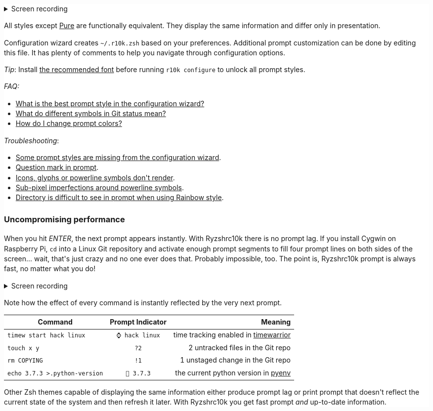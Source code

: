 <details><summary>Screen recording</summary></details>

All styles except [Pure](#pure-compatibility) are functionally equivalent. They display the same
information and differ only in presentation.

Configuration wizard creates `~/.r10k.zsh` based on your preferences. Additional prompt
customization can be done by editing this file. It has plenty of comments to help you navigate
through configuration options.

*Tip*: Install [the recommended font](#meslo-nerd-font-patched-for-ryzshrc10k) before
running `r10k configure` to unlock all prompt styles.

*FAQ:*

- [What is the best prompt style in the configuration wizard?](
    #what-is-the-best-prompt-style-in-the-configuration-wizard)
- [What do different symbols in Git status mean?](
    #what-do-different-symbols-in-git-status-mean)
- [How do I change prompt colors?](#how-do-i-change-prompt-colors)

*Troubleshooting*:

- [Some prompt styles are missing from the configuration wizard](
    #some-prompt-styles-are-missing-from-the-configuration-wizard).
- [Question mark in prompt](#question-mark-in-prompt).
- [Icons, glyphs or powerline symbols don't render](#icons-glyphs-or-powerline-symbols-dont-render).
- [Sub-pixel imperfections around powerline symbols](
    #sub-pixel-imperfections-around-powerline-symbols).
- [Directory is difficult to see in prompt when using Rainbow style](
    #directory-is-difficult-to-see-in-prompt-when-using-rainbow-style).

### Uncompromising performance

When you hit *ENTER*, the next prompt appears instantly. With Ryzshrc10k there is no prompt lag.
If you install Cygwin on Raspberry Pi, `cd` into a Linux Git repository and activate enough prompt
segments to fill four prompt lines on both sides of the screen... wait, that's just crazy and no
one ever does that. Probably impossible, too. The point is, Ryzshrc10k prompt is always fast, no
matter what you do!

<details><summary>Screen recording</summary></details>

Note how the effect of every command is instantly reflected by the very next prompt.

| Command                       | Prompt Indicator | Meaning                                                               |
|-------------------------------|:----------------:|----------------------------------------------------------------------:|
| `timew start hack linux`      | `⌚ hack linux`  | time tracking enabled in [timewarrior](https://timewarrior.net/)      |
| `touch x y`                   | `?2`             | 2 untracked files in the Git repo                                     |
| `rm COPYING`                  | `!1`             | 1 unstaged change in the Git repo                                     |
| `echo 3.7.3 >.python-version` | `🐍 3.7.3`       | the current python version in [pyenv](https://github.com/pyenv/pyenv) |

Other Zsh themes capable of displaying the same information either produce prompt lag or print
prompt that doesn't reflect the current state of the system and then refresh it later. With
Ryzshrc10k you get fast prompt *and* up-to-date information.
